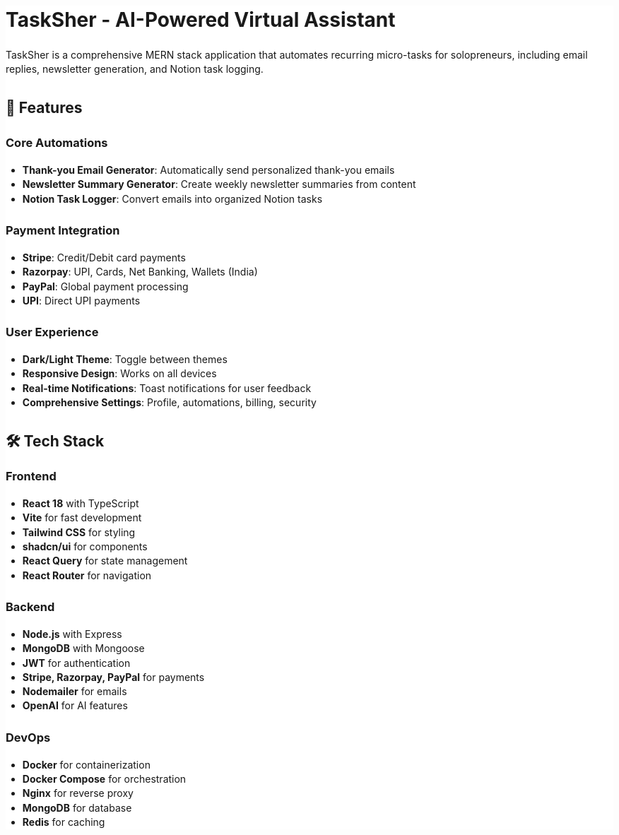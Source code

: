 # TaskSher - AI-Powered Virtual Assistant

TaskSher is a comprehensive MERN stack application that automates recurring micro-tasks for solopreneurs, including email replies, newsletter generation, and Notion task logging.

## 🚀 Features

### Core Automations
- **Thank-you Email Generator**: Automatically send personalized thank-you emails
- **Newsletter Summary Generator**: Create weekly newsletter summaries from content
- **Notion Task Logger**: Convert emails into organized Notion tasks

### Payment Integration
- **Stripe**: Credit/Debit card payments
- **Razorpay**: UPI, Cards, Net Banking, Wallets (India)
- **PayPal**: Global payment processing
- **UPI**: Direct UPI payments

### User Experience
- **Dark/Light Theme**: Toggle between themes
- **Responsive Design**: Works on all devices
- **Real-time Notifications**: Toast notifications for user feedback
- **Comprehensive Settings**: Profile, automations, billing, security

## 🛠 Tech Stack

### Frontend
- **React 18** with TypeScript
- **Vite** for fast development
- **Tailwind CSS** for styling
- **shadcn/ui** for components
- **React Query** for state management
- **React Router** for navigation

### Backend
- **Node.js** with Express
- **MongoDB** with Mongoose
- **JWT** for authentication
- **Stripe, Razorpay, PayPal** for payments
- **Nodemailer** for emails
- **OpenAI** for AI features

### DevOps
- **Docker** for containerization
- **Docker Compose** for orchestration
- **Nginx** for reverse proxy
- **MongoDB** for database
- **Redis** for caching

